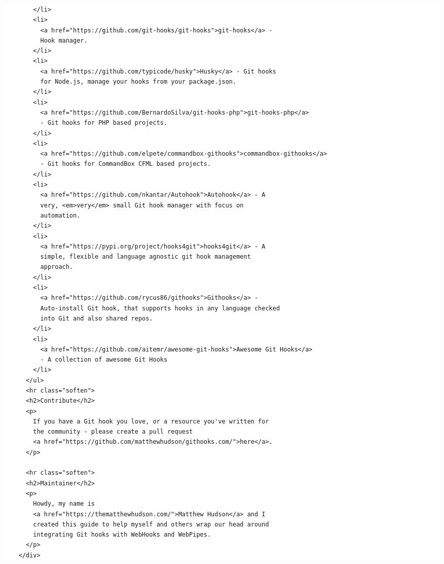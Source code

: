             </li>
            <li>
              <a href="https://github.com/git-hooks/git-hooks">git-hooks</a> -
              Hook manager.
            </li>
            <li>
              <a href="https://github.com/typicode/husky">Husky</a> - Git hooks
              for Node.js, manage your hooks from your package.json.
            </li>
            <li>
              <a href="https://github.com/BernardoSilva/git-hooks-php">git-hooks-php</a>
              - Git hooks for PHP based projects.
            </li>
            <li>
              <a href="https://github.com/elpete/commandbox-githooks">commandbox-githooks</a>
              - Git hooks for CommandBox CFML based projects.
            </li>
            <li>
              <a href="https://github.com/nkantar/Autohook">Autohook</a> - A
              very, <em>very</em> small Git hook manager with focus on
              automation.
            </li>
            <li>
              <a href="https://pypi.org/project/hooks4git">hooks4git</a> - A
              simple, flexible and language agnostic git hook management
              approach.
            </li>
            <li>
              <a href="https://github.com/rycus86/githooks">Githooks</a> -
              Auto-install Git hook, that supports hooks in any language checked
              into Git and also shared repos.
            </li>
            <li>
              <a href="https://github.com/aitemr/awesome-git-hooks">Awesome Git Hooks</a>
              - A collection of awesome Git Hooks
            </li>
          </ul>
          <hr class="soften">
          <h2>Contribute</h2>
          <p>
            If you have a Git hook you love, or a resource you've written for
            the community - please create a pull request
            <a href="https://github.com/matthewhudson/githooks.com/">here</a>.
          </p>

          <hr class="soften">
          <h2>Maintainer</h2>
          <p>
            Howdy, my name is
            <a href="https://thematthewhudson.com/">Matthew Hudson</a> and I
            created this guide to help myself and others wrap our head around
            integrating Git hooks with WebHooks and WebPipes.
          </p>
        </div>
